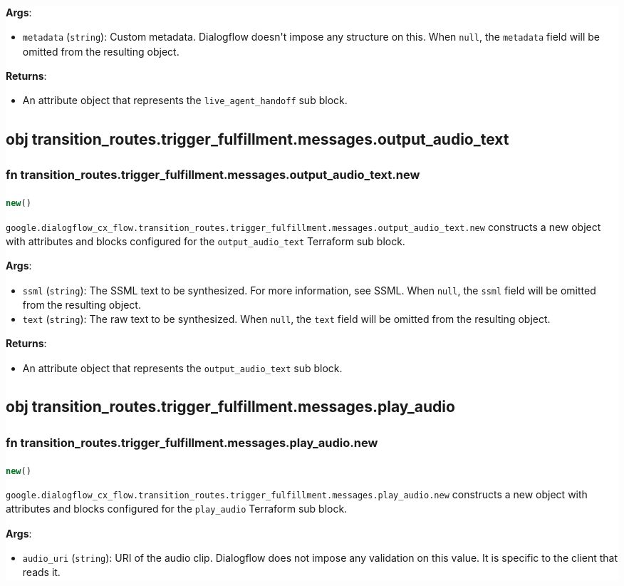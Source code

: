 

**Args**:
  - `metadata` (`string`): Custom metadata. Dialogflow doesn&#39;t impose any structure on this. When `null`, the `metadata` field will be omitted from the resulting object.

**Returns**:
  - An attribute object that represents the `live_agent_handoff` sub block.


## obj transition_routes.trigger_fulfillment.messages.output_audio_text



### fn transition_routes.trigger_fulfillment.messages.output_audio_text.new

```ts
new()
```


`google.dialogflow_cx_flow.transition_routes.trigger_fulfillment.messages.output_audio_text.new` constructs a new object with attributes and blocks configured for the `output_audio_text`
Terraform sub block.



**Args**:
  - `ssml` (`string`): The SSML text to be synthesized. For more information, see SSML. When `null`, the `ssml` field will be omitted from the resulting object.
  - `text` (`string`): The raw text to be synthesized. When `null`, the `text` field will be omitted from the resulting object.

**Returns**:
  - An attribute object that represents the `output_audio_text` sub block.


## obj transition_routes.trigger_fulfillment.messages.play_audio



### fn transition_routes.trigger_fulfillment.messages.play_audio.new

```ts
new()
```


`google.dialogflow_cx_flow.transition_routes.trigger_fulfillment.messages.play_audio.new` constructs a new object with attributes and blocks configured for the `play_audio`
Terraform sub block.



**Args**:
  - `audio_uri` (`string`): URI of the audio clip. Dialogflow does not impose any validation on this value. It is specific to the client that reads it.
